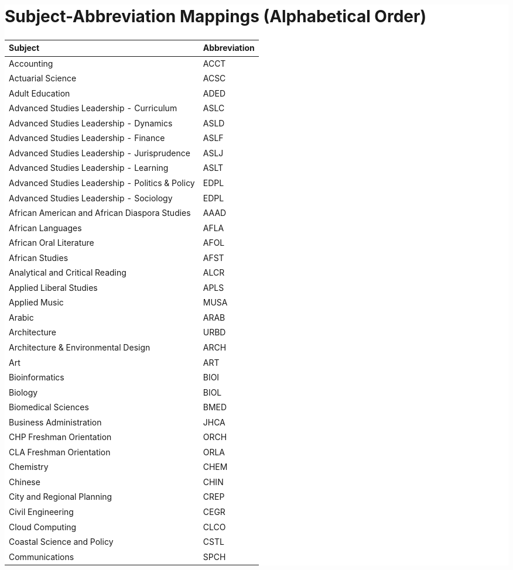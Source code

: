 # Subject-Abbreviation Mappings (Alphabetical Order)

| Subject                                         | Abbreviation   |
|:------------------------------------------------|:---------------|
| Accounting                                      | ACCT           |
| Actuarial Science                               | ACSC           |
| Adult Education                                 | ADED           |
| Advanced Studies Leadership - Curriculum        | ASLC           |
| Advanced Studies Leadership - Dynamics          | ASLD           |
| Advanced Studies Leadership - Finance           | ASLF           |
| Advanced Studies Leadership - Jurisprudence     | ASLJ           |
| Advanced Studies Leadership - Learning          | ASLT           |
| Advanced Studies Leadership - Politics & Policy | EDPL           |
| Advanced Studies Leadership - Sociology         | EDPL           |
| African American and African Diaspora Studies   | AAAD           |
| African Languages                               | AFLA           |
| African Oral Literature                         | AFOL           |
| African Studies                                 | AFST           |
| Analytical and Critical Reading                 | ALCR           |
| Applied Liberal Studies                         | APLS           |
| Applied Music                                   | MUSA           |
| Arabic                                          | ARAB           |
| Architecture                                    | URBD           |
| Architecture & Environmental Design             | ARCH           |
| Art                                             | ART            |
| Bioinformatics                                  | BIOI           |
| Biology                                         | BIOL           |
| Biomedical Sciences                             | BMED           |
| Business Administration                         | JHCA           |
| CHP Freshman Orientation                        | ORCH           |
| CLA Freshman Orientation                        | ORLA           |
| Chemistry                                       | CHEM           |
| Chinese                                         | CHIN           |
| City and Regional Planning                      | CREP           |
| Civil Engineering                               | CEGR           |
| Cloud Computing                                 | CLCO           |
| Coastal Science and Policy                      | CSTL           |
| Communications                                  | SPCH           |